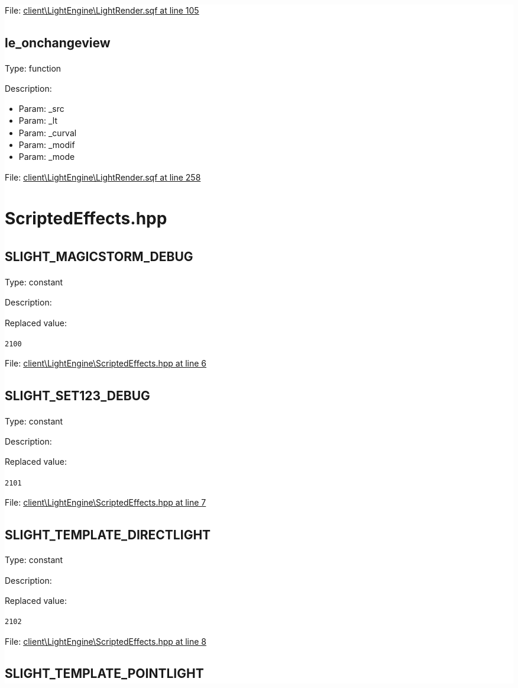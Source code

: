 
File: [client\LightEngine\LightRender.sqf at line 105](../../../Src/client/LightEngine/LightRender.sqf#L105)
## le_onchangeview

Type: function

Description: 
- Param: _src
- Param: _lt
- Param: _curval
- Param: _modif
- Param: _mode

File: [client\LightEngine\LightRender.sqf at line 258](../../../Src/client/LightEngine/LightRender.sqf#L258)
# ScriptedEffects.hpp

## SLIGHT_MAGICSTORM_DEBUG

Type: constant

Description: 


Replaced value:
```sqf
2100
```
File: [client\LightEngine\ScriptedEffects.hpp at line 6](../../../Src/client/LightEngine/ScriptedEffects.hpp#L6)
## SLIGHT_SET123_DEBUG

Type: constant

Description: 


Replaced value:
```sqf
2101
```
File: [client\LightEngine\ScriptedEffects.hpp at line 7](../../../Src/client/LightEngine/ScriptedEffects.hpp#L7)
## SLIGHT_TEMPLATE_DIRECTLIGHT

Type: constant

Description: 


Replaced value:
```sqf
2102
```
File: [client\LightEngine\ScriptedEffects.hpp at line 8](../../../Src/client/LightEngine/ScriptedEffects.hpp#L8)
## SLIGHT_TEMPLATE_POINTLIGHT
